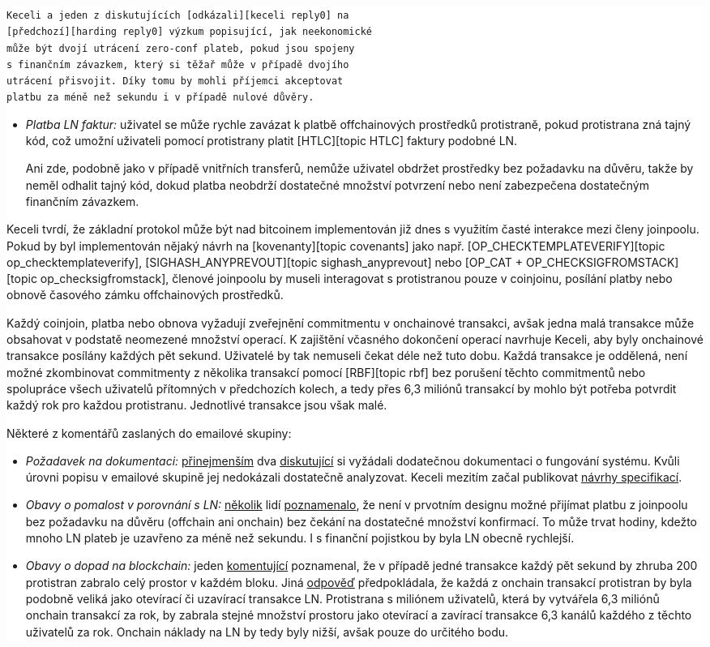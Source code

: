     Keceli a jeden z diskutujících [odkázali][keceli reply0] na
    [předchozí][harding reply0] výzkum popisující, jak neekonomické
    může být dvojí utrácení zero-conf plateb, pokud jsou spojeny
    s finančním závazkem, který si těžař může v případě dvojího
    utrácení přisvojit. Díky tomu by mohli příjemci akceptovat
    platbu za méně než sekundu i v případě nulové důvěry.

  - *Platba LN faktur:* uživatel se může rychle zavázat k platbě
    offchainových prostředků protistraně, pokud protistrana zná
    tajný kód, což umožní uživateli pomocí protistrany platit
    [HTLC][topic HTLC] faktury podobné LN.

    Ani zde, podobně jako v případě vnitřních transferů, nemůže uživatel
    obdržet prostředky bez požadavku na důvěru, takže by neměl odhalit
    tajný kód, dokud platba neobdrží dostatečné množství potvrzení
    nebo není zabezpečena dostatečným finančním závazkem.

  Keceli tvrdí, že základní protokol může být nad bitcoinem implementován
  již dnes s využitím časté interakce mezi členy joinpoolu. Pokud by byl
  implementován nějaký návrh na [kovenanty][topic covenants] jako např.
  [OP_CHECKTEMPLATEVERIFY][topic op_checktemplateverify],
  [SIGHASH_ANYPREVOUT][topic sighash_anyprevout] nebo [OP_CAT +
  OP_CHECKSIGFROMSTACK][topic op_checksigfromstack], členové joinpoolu
  by museli interagovat s protistranou pouze v coinjoinu, posílání
  platby nebo obnově časového zámku offchainových prostředků.

  Každý coinjoin, platba nebo obnova vyžadují zveřejnění commitmentu
  v onchainové transakci, avšak jedna malá transakce může obsahovat
  v podstatě neomezené množství operací. K zajištění včasného dokončení
  operací navrhuje Keceli, aby byly onchainové transakce posílány každých
  pět sekund. Uživatelé by tak nemuseli čekat déle než tuto dobu. Každá
  transakce je oddělená, není možné zkombinovat commitmenty z několika
  transakcí pomocí [RBF][topic rbf] bez porušení těchto commitmentů
  nebo spolupráce všech uživatelů přítomných v předchozích kolech, a tedy
  přes 6,3 miliónů transakcí by mohlo být potřeba potvrdit každý rok
  pro každou protistranu. Jednotlivé transakce jsou však malé.

  Některé z komentářů zaslaných do emailové skupiny:

  - *Požadavek na dokumentaci:* [přinejmenším][stone reply] dva
    [diskutující][dryja reply] si vyžádali dodatečnou dokumentaci
    o fungování systému. Kvůli úrovni popisu v emailové skupině jej
    nedokázali dostatečně analyzovat. Keceli mezitím začal publikovat
    [návrhy specifikací][arc specs].

  - *Obavy o pomalost v porovnání s LN:* [několik][dryja
    reply] lidí [poznamenalo][harding reply1], že není v prvotním
    designu možné přijímat platbu z joinpoolu bez požadavku na
    důvěru (offchain ani onchain) bez čekání na dostatečné množství
    konfirmací. To může trvat hodiny, kdežto mnoho LN plateb
    je uzavřeno za méně než sekundu. I s finanční pojistkou by byla
    LN obecně rychlejší.

  - *Obavy o dopad na blockchain:* jeden [komentující][jk_14]
    poznamenal, že v případě jedné transakce každý pět sekund by zhruba
    200 protistran zabralo celý prostor v každém bloku. Jiná
    [odpověď][harding reply0] předpokládala, že každá z onchain
    transakcí protistran by byla podobně veliká jako otevírací
    či uzavírací transakce LN. Protistrana s miliónem uživatelů,
    která by vytvářela 6,3 miliónů onchain transakcí za rok, by zabrala
    stejné množství prostoru jako otevírací a zavírací transakce
    6,3 kanálů každého z těchto uživatelů za rok. Onchain náklady
    na LN by tedy byly nižší, avšak pouze do určitého bodu.


[policy series]: /cs/blog/waiting-for-confirmation/
[bitcoin core 25.0]: https://bitcoincore.org/bin/bitcoin-core-25.0/
[1ml stats]: https://1ml.com/statistics
[arc specs]: https://github.com/ark-network/specs
[keceli ark]: https://gnusha.org/url/https://lists.linuxfoundation.org/pipermail/bitcoin-dev/2023-May/021694.html
[keceli reply0]: https://gnusha.org/url/https://lists.linuxfoundation.org/pipermail/bitcoin-dev/2023-May/021720.html
[harding reply0]: https://gnusha.org/url/https://lists.linuxfoundation.org/pipermail/bitcoin-dev/2023-May/021721.html
[harding reply1]: https://gnusha.org/url/https://lists.linuxfoundation.org/pipermail/bitcoin-dev/2023-May/021714.html
[stone reply]: https://gnusha.org/url/https://lists.linuxfoundation.org/pipermail/bitcoin-dev/2023-May/021708.html
[dryja reply]: https://gnusha.org/url/https://lists.linuxfoundation.org/pipermail/bitcoin-dev/2023-May/021713.html
[jk_14]: https://gnusha.org/url/https://lists.linuxfoundation.org/pipermail/bitcoin-dev/2023-May/021717.html
[jager nostr]: https://gnusha.org/url/https://lists.linuxfoundation.org/pipermail/bitcoin-dev/2023-May/021700.html
[jager video]: https://twitter.com/joostjgr/status/1658487013237211155
[news85 stuck funds]: /en/newsletters/2020/02/19/#c-lightning-3500
[btcpay server 97e7e]: https://github.com/btcpayserver/btcpayserver/commit/97e7e60ceae2b73d63054ee38ea54ed265cc5b8e
[news157 libsecp]: /en/newsletters/2021/07/14/#libsecp256k1-844
[bcc rn]: https://bitcoincore.org/en/releases/25.0/
[news252 incentives]: /cs/newsletters/2023/05/24/#čekání-na-potvrzení-2-incentivy
[morcos limits]: https://gnusha.org/url/https://lists.linuxfoundation.org/pipermail/bitcoin-dev/2015-October/011401.html